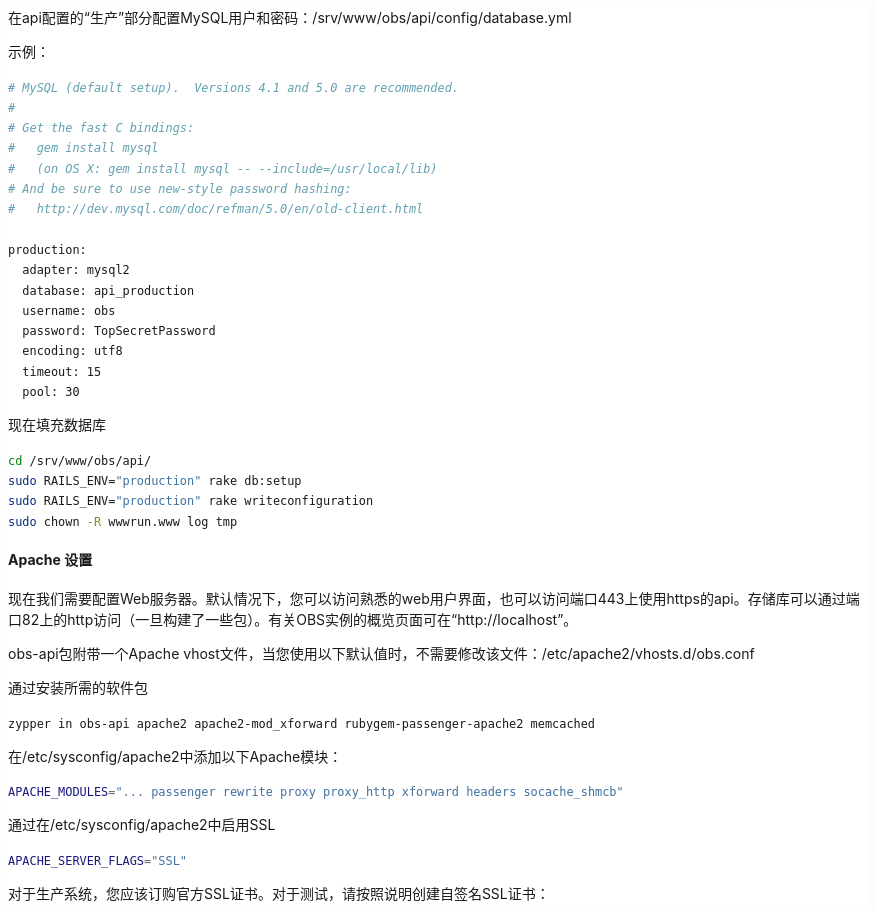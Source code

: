 在api配置的“生产”部分配置MySQL用户和密码：/srv/www/obs/api/config/database.yml

示例：

```bash
# MySQL (default setup).  Versions 4.1 and 5.0 are recommended.
#
# Get the fast C bindings:
#   gem install mysql
#   (on OS X: gem install mysql -- --include=/usr/local/lib)
# And be sure to use new-style password hashing:
#   http://dev.mysql.com/doc/refman/5.0/en/old-client.html

production:
  adapter: mysql2
  database: api_production
  username: obs
  password: TopSecretPassword
  encoding: utf8
  timeout: 15
  pool: 30
```

现在填充数据库

```bash
cd /srv/www/obs/api/
sudo RAILS_ENV="production" rake db:setup
sudo RAILS_ENV="production" rake writeconfiguration
sudo chown -R wwwrun.www log tmp
```

#### Apache 设置

现在我们需要配置Web服务器。默认情况下，您可以访问熟悉的web用户界面，也可以访问端口443上使用https的api。存储库可以通过端口82上的http访问（一旦构建了一些包）。有关OBS实例的概览页面可在“http://localhost”。

obs-api包附带一个Apache vhost文件，当您使用以下默认值时，不需要修改该文件：/etc/apache2/vhosts.d/obs.conf

通过安装所需的软件包

```bash
zypper in obs-api apache2 apache2-mod_xforward rubygem-passenger-apache2 memcached
```

在/etc/sysconfig/apache2中添加以下Apache模块：

```bash
APACHE_MODULES="... passenger rewrite proxy proxy_http xforward headers socache_shmcb"
```

通过在/etc/sysconfig/apache2中启用SSL

```bash
APACHE_SERVER_FLAGS="SSL"
```

对于生产系统，您应该订购官方SSL证书。对于测试，请按照说明创建自签名SSL证书：
